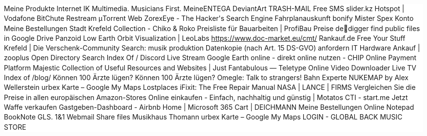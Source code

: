 Meine Produkte Internet
IK Multimedia. Musicians First.
MeineENTEGA
DeviantArt
TRASH-MAIL
Free SMS
slider.kz
Hotspot | Vodafone
BitChute
Restream
μTorrent Web
ZorexEye - The Hacker's Search Engine
Fahrplanauskunft
bonify
Mister Spex Konto
Meine Bestellungen
Stadt Krefeld
Collection - Chiko & Roko
Preisliste für Bauarbeiten | ProfiBau Preise
de🔸digger find public files in Google Drive
Panzoid
Low Earth Orbit Visualization | LeoLabs
https://www.doc-market.eu/cmt/
Rankauf.de
Free Your Stuff Krefeld | Die Verschenk-Community
Search: musik produktion
Datenkopie (nach Art. 15 DS-GVO) anfordern
⁣IT Hardware Ankauf
| zooplus
Open Directory Search Index Of /
Discord
Live Stream
Google Earth online - direkt online nutzen - CHIP
Online Payment Platform
Majestic Collection of Useful Resources and Websites | Just Fantabulous — Teletype
Online Video Downloader
Live TV
Index of /blog/
Können 100 Ärzte lügen? Können 100 Ärzte lügen?
Omegle: Talk to strangers!
Bahn Experte
NUKEMAP by Alex Wellerstein
urbex Karte – Google My Maps
Lostplaces
iFixit: The Free Repair Manual
NASA | LANCE | FIRMS
Vergleichen Sie die Preise in allen europäischen Amazon-Stores
Online einkaufen - Einfach, nachhaltig und günstig | Motatos
CTI - start.me
Jetzt Waffe verkaufen
Gastgeben-Dashboard - Airbnb
Home | Microsoft 365
Cart | DEICHMANN
Meine Bestellungen
Online Notepad
BookNote
GLS.
1&1 Webmail
Share files
Musikhaus Thomann
urbex Karte – Google My Maps
LOGIN - GLOBAL BACK
MUSIC STORE